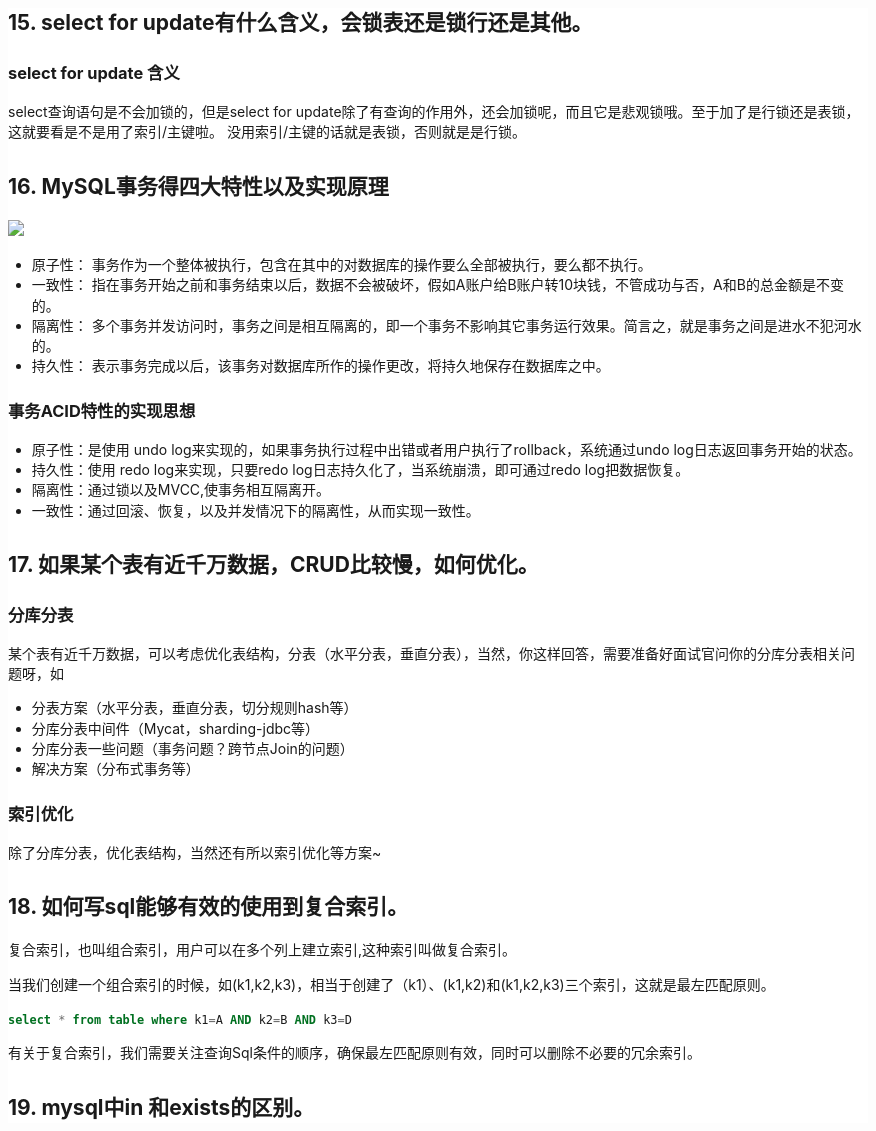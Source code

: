 ## 15. select for update有什么含义，会锁表还是锁行还是其他。

### select for update 含义

select查询语句是不会加锁的，但是select for update除了有查询的作用外，还会加锁呢，而且它是悲观锁哦。至于加了是行锁还是表锁，这就要看是不是用了索引/主键啦。
没用索引/主键的话就是表锁，否则就是是行锁。

## 16. MySQL事务得四大特性以及实现原理

![](../images/17237f45a661cbb7.jpg)

- 原子性： 事务作为一个整体被执行，包含在其中的对数据库的操作要么全部被执行，要么都不执行。
- 一致性： 指在事务开始之前和事务结束以后，数据不会被破坏，假如A账户给B账户转10块钱，不管成功与否，A和B的总金额是不变的。
- 隔离性： 多个事务并发访问时，事务之间是相互隔离的，即一个事务不影响其它事务运行效果。简言之，就是事务之间是进水不犯河水的。
- 持久性： 表示事务完成以后，该事务对数据库所作的操作更改，将持久地保存在数据库之中。

### 事务ACID特性的实现思想

- 原子性：是使用 undo log来实现的，如果事务执行过程中出错或者用户执行了rollback，系统通过undo log日志返回事务开始的状态。
- 持久性：使用 redo log来实现，只要redo log日志持久化了，当系统崩溃，即可通过redo log把数据恢复。
- 隔离性：通过锁以及MVCC,使事务相互隔离开。
- 一致性：通过回滚、恢复，以及并发情况下的隔离性，从而实现一致性。

## 17. 如果某个表有近千万数据，CRUD比较慢，如何优化。

### 分库分表

某个表有近千万数据，可以考虑优化表结构，分表（水平分表，垂直分表），当然，你这样回答，需要准备好面试官问你的分库分表相关问题呀，如

- 分表方案（水平分表，垂直分表，切分规则hash等）
- 分库分表中间件（Mycat，sharding-jdbc等）
- 分库分表一些问题（事务问题？跨节点Join的问题）
- 解决方案（分布式事务等）

### 索引优化

除了分库分表，优化表结构，当然还有所以索引优化等方案~

## 18. 如何写sql能够有效的使用到复合索引。

复合索引，也叫组合索引，用户可以在多个列上建立索引,这种索引叫做复合索引。

当我们创建一个组合索引的时候，如(k1,k2,k3)，相当于创建了（k1）、(k1,k2)和(k1,k2,k3)三个索引，这就是最左匹配原则。

```sql
select * from table where k1=A AND k2=B AND k3=D 
```

有关于复合索引，我们需要关注查询Sql条件的顺序，确保最左匹配原则有效，同时可以删除不必要的冗余索引。


## 19. mysql中in 和exists的区别。
